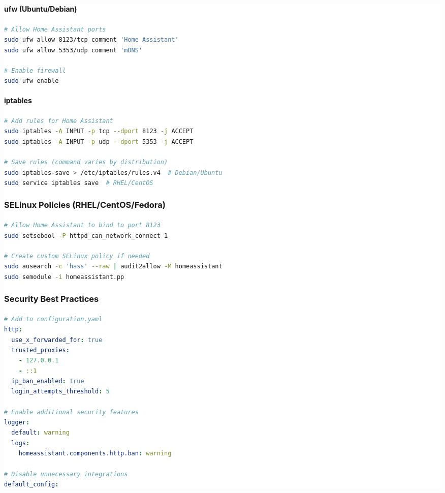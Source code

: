 #### ufw (Ubuntu/Debian)

```bash
# Allow Home Assistant ports
sudo ufw allow 8123/tcp comment 'Home Assistant'
sudo ufw allow 5353/udp comment 'mDNS'

# Enable firewall
sudo ufw enable
```

#### iptables

```bash
# Add rules for Home Assistant
sudo iptables -A INPUT -p tcp --dport 8123 -j ACCEPT
sudo iptables -A INPUT -p udp --dport 5353 -j ACCEPT

# Save rules (command varies by distribution)
sudo iptables-save > /etc/iptables/rules.v4  # Debian/Ubuntu
sudo service iptables save  # RHEL/CentOS
```

### SELinux Policies (RHEL/CentOS/Fedora)

```bash
# Allow Home Assistant to bind to port 8123
sudo setsebool -P httpd_can_network_connect 1

# Create custom SELinux policy if needed
sudo ausearch -c 'hass' --raw | audit2allow -M homeassistant
sudo semodule -i homeassistant.pp
```

### Security Best Practices

```yaml
# Add to configuration.yaml
http:
  use_x_forwarded_for: true
  trusted_proxies:
    - 127.0.0.1
    - ::1
  ip_ban_enabled: true
  login_attempts_threshold: 5

# Enable additional security features
logger:
  default: warning
  logs:
    homeassistant.components.http.ban: warning

# Disable unnecessary integrations
default_config:
```
